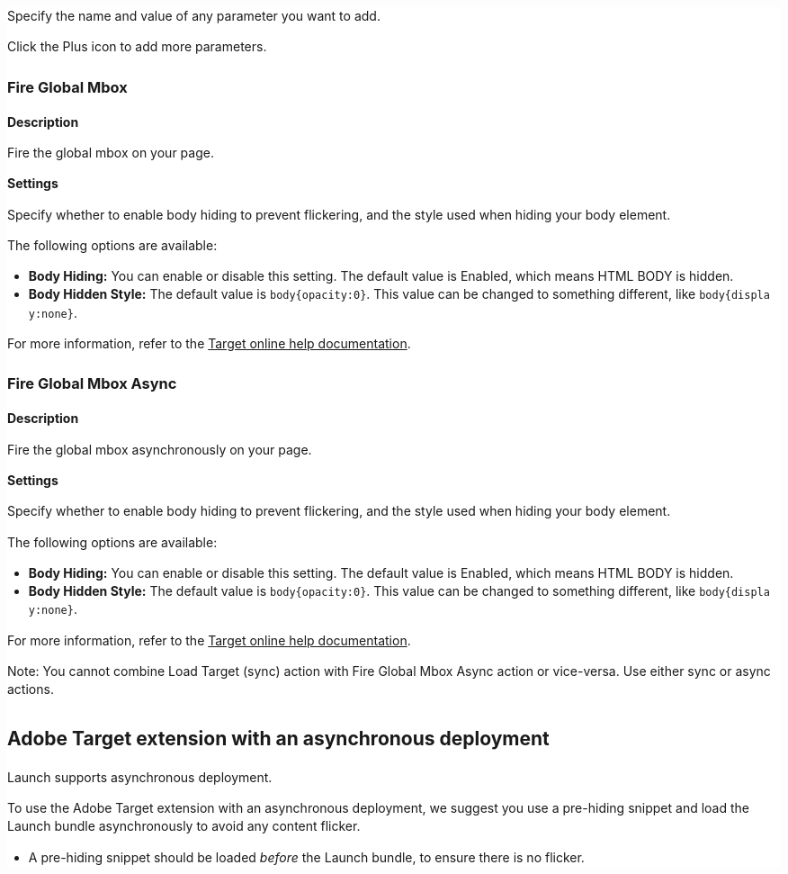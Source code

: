 Specify the name and value of any parameter you want to add.

Click the Plus icon to add more parameters.

### Fire Global Mbox

**Description**

Fire the global mbox on your page.

**Settings**

Specify whether to enable body hiding to prevent flickering, and the style used when hiding your body element.

The following options are available:

*   **Body Hiding:** You can enable or disable this setting. The default value is Enabled, which means HTML BODY is hidden.
*   **Body Hidden Style:** The default value is `body{opacity:0}`. This value can be changed to something different, like `body{display:none}`.

For more information, refer to the [Target online help documentation](https://marketing.adobe.com/resources/help/en_US/target/ov/r_advanced_mboxjs_settings.html).

### Fire Global Mbox Async

**Description**

Fire the global mbox asynchronously on your page.

**Settings**

Specify whether to enable body hiding to prevent flickering, and the style used when hiding your body element.

The following options are available:

*   **Body Hiding:** You can enable or disable this setting. The default value is Enabled, which means HTML BODY is hidden.
*   **Body Hidden Style:** The default value is `body{opacity:0}`. This value can be changed to something different, like `body{display:none}`.

For more information, refer to the [Target online help documentation](https://marketing.adobe.com/resources/help/en_US/target/ov/r_advanced_mboxjs_settings.html).

Note: You cannot combine Load Target (sync) action with Fire Global Mbox Async action or vice-versa. Use either sync or async actions.

## Adobe Target extension with an asynchronous deployment

Launch supports asynchronous deployment.

To use the Adobe Target extension with an asynchronous deployment, we suggest you use a pre-hiding snippet and load the Launch bundle asynchronously to avoid any content flicker.

*   A pre-hiding snippet should be loaded _before_ the Launch bundle, to ensure there is no flicker.
